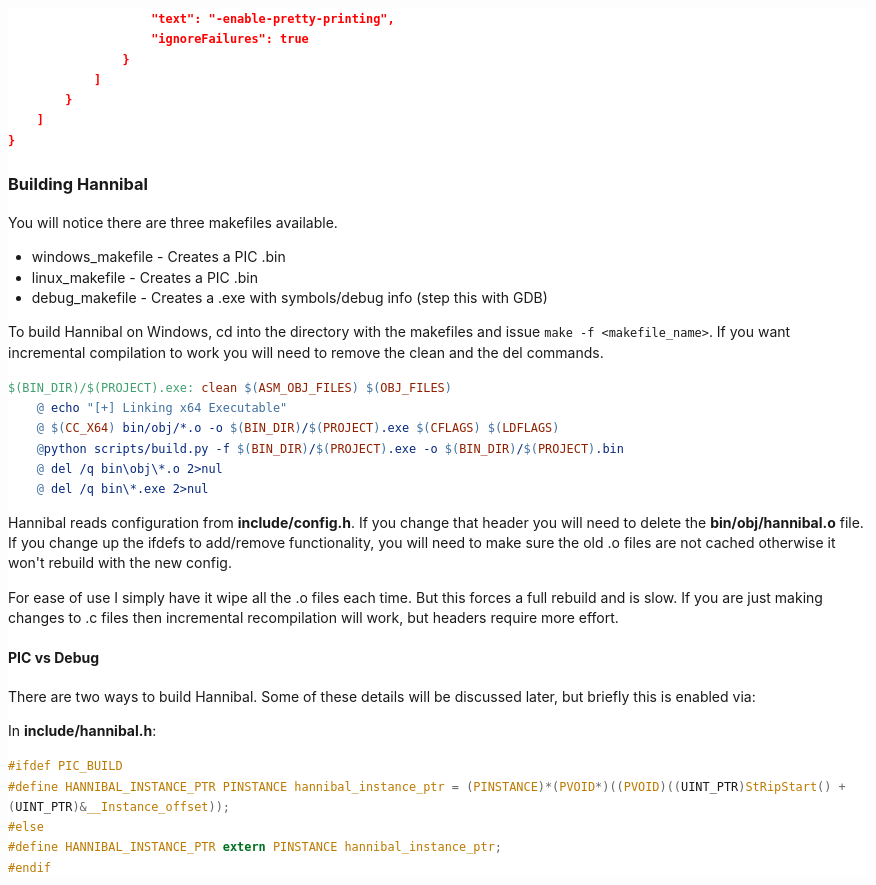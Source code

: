 ```json
                    "text": "-enable-pretty-printing",
                    "ignoreFailures": true
                }
            ]
        }
    ]
}

```

### Building Hannibal

You will notice there are three makefiles available. 

- windows_makefile - Creates a PIC .bin
- linux_makefile   - Creates a PIC .bin
- debug_makefile   - Creates a .exe with symbols/debug info (step this with GDB)

To build Hannibal on Windows, cd into the directory with the makefiles and issue ```make -f <makefile_name>```. If you want incremental compilation to work you will need to remove the clean and the del commands.

```makefile
$(BIN_DIR)/$(PROJECT).exe: clean $(ASM_OBJ_FILES) $(OBJ_FILES)
	@ echo "[+] Linking x64 Executable"
	@ $(CC_X64) bin/obj/*.o -o $(BIN_DIR)/$(PROJECT).exe $(CFLAGS) $(LDFLAGS)
	@python scripts/build.py -f $(BIN_DIR)/$(PROJECT).exe -o $(BIN_DIR)/$(PROJECT).bin
	@ del /q bin\obj\*.o 2>nul
	@ del /q bin\*.exe 2>nul
```

Hannibal reads configuration from **include/config.h**. If you change that header you will need to delete the **bin/obj/hannibal.o** file. If you change up the ifdefs to add/remove functionality, you will need to make sure the old .o files are not cached otherwise it won't rebuild with the new config. 

For ease of use I simply have it wipe all the .o files each time. But this forces a full rebuild and is slow. If you are just making changes to .c files then incremental recompilation will work, but headers require more effort.


#### PIC vs Debug

There are two ways to build Hannibal. Some of these details will be discussed later, but briefly this is enabled via:

In **include/hannibal.h**:

```c
#ifdef PIC_BUILD
#define HANNIBAL_INSTANCE_PTR PINSTANCE hannibal_instance_ptr = (PINSTANCE)*(PVOID*)((PVOID)((UINT_PTR)StRipStart() +  (UINT_PTR)&__Instance_offset));    
#else
#define HANNIBAL_INSTANCE_PTR extern PINSTANCE hannibal_instance_ptr;
#endif
```
